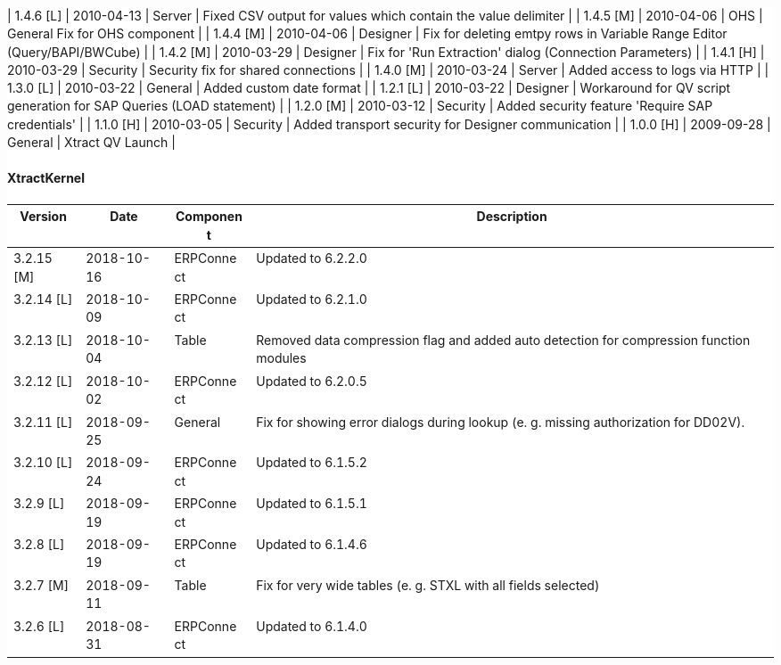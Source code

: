 | 1.4.6 [L]   | 2010-04-13 | Server     | Fixed CSV output for values which contain the value delimiter                                                                                                                                                                    |
| 1.4.5 [M]   | 2010-04-06 | OHS        | General Fix for OHS component                                                                                                                                                                                                    |
| 1.4.4 [M]   | 2010-04-06 | Designer   | Fix for deleting emtpy rows in Variable Range Editor (Query/BAPI/BWCube)                                                                                                                                                         |
| 1.4.2 [M]   | 2010-03-29 | Designer   | Fix for 'Run Extraction' dialog (Connection Parameters)                                                                                                                                                                          |
| 1.4.1 [H]   | 2010-03-29 | Security   | Security fix for shared connections                                                                                                                                                                                              |
| 1.4.0 [M]   | 2010-03-24 | Server     | Added access to logs via HTTP                                                                                                                                                                                                    |
| 1.3.0 [L]   | 2010-03-22 | General    | Added custom date format                                                                                                                                                                                                         |
| 1.2.1 [L]   | 2010-03-22 | Designer   | Workaround for QV script generation for SAP Queries (LOAD statement)                                                                                                                                                             |
| 1.2.0 [M]   | 2010-03-12 | Security   | Added security feature 'Require SAP credentials'                                                                                                                                                                                 |
| 1.1.0 [H]   | 2010-03-05 | Security   | Added transport security for Designer communication                                                                                                                                                                              |
| 1.0.0 [H]   | 2009-09-28 | General    | Xtract QV Launch                                                                                                                                                                                                                 |


#### XtractKernel

| Version     | Date       | Component  | Description                                                                                                                                                                                       |
|-------------|------------|------------|---------------------------------------------------------------------------------------------------------------------------------------------------------------------------------------------------|
| 3.2.15 [M]  | 2018-10-16 | ERPConnect | Updated to 6.2.2.0                                                                                                                                                                                |
| 3.2.14 [L]  | 2018-10-09 | ERPConnect | Updated to 6.2.1.0                                                                                                                                                                                |
| 3.2.13 [L]  | 2018-10-04 | Table      | Removed data compression flag and added auto detection for compression function modules                                                                                                           |
| 3.2.12 [L]  | 2018-10-02 | ERPConnect | Updated to 6.2.0.5                                                                                                                                                                                |
| 3.2.11 [L]  | 2018-09-25 | General    | Fix for showing error dialogs during lookup (e. g. missing authorization for DD02V).                                                                                                              |
| 3.2.10 [L]  | 2018-09-24 | ERPConnect | Updated to 6.1.5.2                                                                                                                                                                                |
| 3.2.9 [L]   | 2018-09-19 | ERPConnect | Updated to 6.1.5.1                                                                                                                                                                                |
| 3.2.8 [L]   | 2018-09-19 | ERPConnect | Updated to 6.1.4.6                                                                                                                                                                                |
| 3.2.7 [M]   | 2018-09-11 | Table      | Fix for very wide tables (e. g. STXL with all fields selected)                                                                                                                                    |
| 3.2.6 [L]   | 2018-08-31 | ERPConnect | Updated to 6.1.4.0                                                                                                                                                                                |